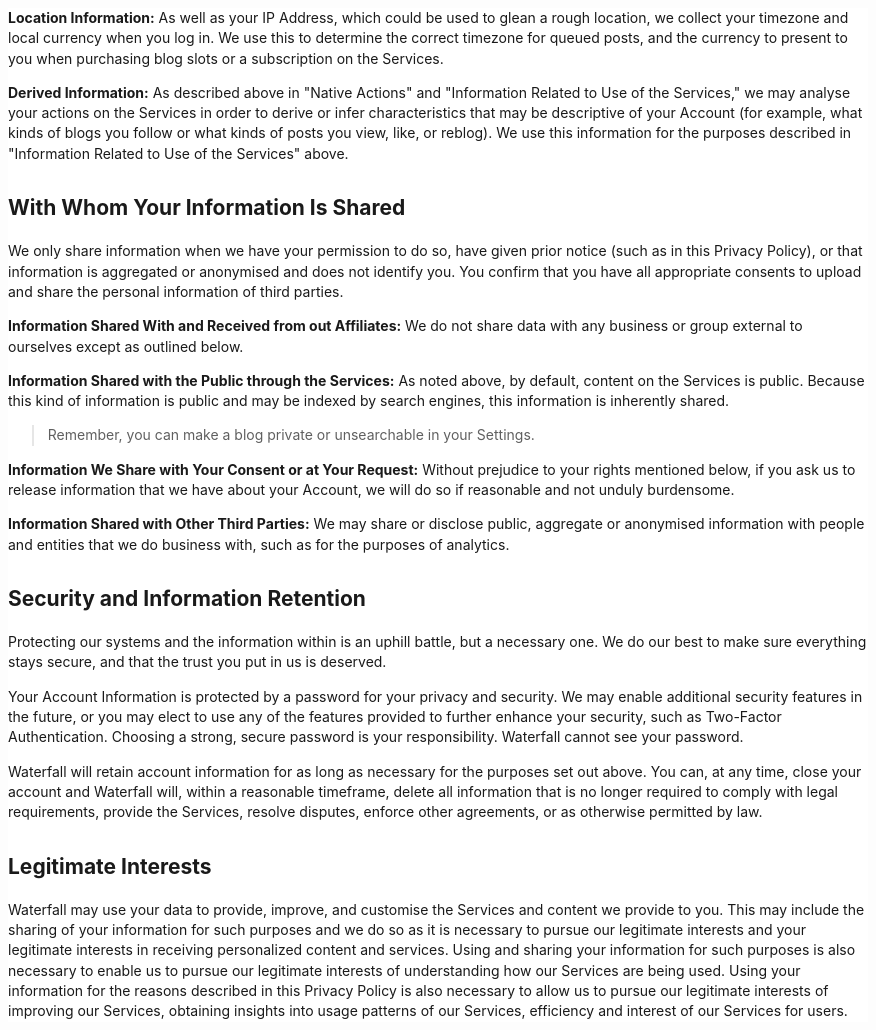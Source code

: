 **Location Information:** As well as your IP Address, which could be used to glean a rough location, we collect your timezone and local currency when you log in. We use this to determine the correct timezone for queued posts, and the currency to present to you when purchasing blog slots or a subscription on the Services.

**Derived Information:** As described above in "Native Actions" and "Information Related to Use of the Services," we may analyse your actions on the Services in order to derive or infer characteristics that may be descriptive of your Account (for example, what kinds of blogs you follow or what kinds of posts you view, like, or reblog). We use this information for the purposes described in "Information Related to Use of the Services" above.

With Whom Your Information Is Shared
------------------------------------

We only share information when we have your permission to do so, have given prior notice (such as in this Privacy Policy), or that information is aggregated or anonymised and does not identify you. You confirm that you have all appropriate consents to upload and share the personal information of third parties.

**Information Shared With and Received from out Affiliates:** We do not share data with any business or group external to ourselves except as outlined below.

**Information Shared with the Public through the Services:** As noted above, by default, content on the Services is public. Because this kind of information is public and may be indexed by search engines, this information is inherently shared.

> Remember, you can make a blog private or unsearchable in your Settings.

**Information We Share with Your Consent or at Your Request:** Without prejudice to your rights mentioned below, if you ask us to release information that we have about your Account, we will do so if reasonable and not unduly burdensome.

**Information Shared with Other Third Parties:** We may share or disclose public, aggregate or anonymised information with people and entities that we do business with, such as for the purposes of analytics.

Security and Information Retention
----------------------------------

Protecting our systems and the information within is an uphill battle, but a necessary one. We do our best to make sure everything stays secure, and that the trust you put in us is deserved.

Your Account Information is protected by a password for your privacy and security. We may enable additional security features in the future, or you may elect to use any of the features provided to further enhance your security, such as Two-Factor Authentication. Choosing a strong, secure password is your responsibility. Waterfall cannot see your password.

Waterfall will retain account information for as long as necessary for the purposes set out above. You can, at any time, close your account and Waterfall will, within a reasonable timeframe, delete all information that is no longer required to comply with legal requirements, provide the Services, resolve disputes, enforce other agreements, or as otherwise permitted by law.

Legitimate Interests
--------------------

Waterfall may use your data to provide, improve, and customise the Services and content we provide to you. This may include the sharing of your information for such purposes and we do so as it is necessary to pursue our legitimate interests and your legitimate interests in receiving personalized content and services. Using and sharing your information for such purposes is also necessary to enable us to pursue our legitimate interests of understanding how our Services are being used. Using your information for the reasons described in this Privacy Policy is also necessary to allow us to pursue our legitimate interests of improving our Services, obtaining insights into usage patterns of our Services, efficiency and interest of our Services for users.
